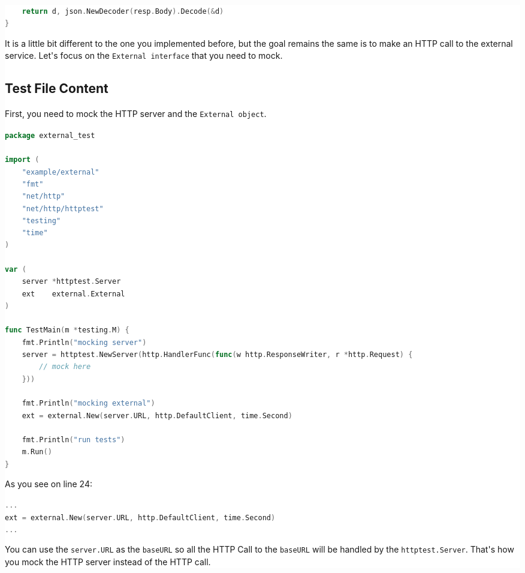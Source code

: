 ```go
    return d, json.NewDecoder(resp.Body).Decode(&d)
}
```

It is a little bit different to the one you implemented before, but the goal remains the same is to make an HTTP call to the external service. Let's focus on the `External interface` that you need to mock.

## Test File Content

First, you need to mock the HTTP server and the `External object`.

```go
package external_test

import (
    "example/external"
    "fmt"
    "net/http"
    "net/http/httptest"
    "testing"
    "time"
)

var (
    server *httptest.Server
    ext    external.External
)

func TestMain(m *testing.M) {
    fmt.Println("mocking server")
    server = httptest.NewServer(http.HandlerFunc(func(w http.ResponseWriter, r *http.Request) {
        // mock here
    }))

    fmt.Println("mocking external")
    ext = external.New(server.URL, http.DefaultClient, time.Second)

    fmt.Println("run tests")
    m.Run()
}
```

As you see on line 24:

```go {linenostart=23}
...
ext = external.New(server.URL, http.DefaultClient, time.Second)
...
```

You can use the `server.URL` as the `baseURL` so all the HTTP Call to the `baseURL` will be handled by the `httptest.Server`. That's how you mock the HTTP server instead of the HTTP call.

